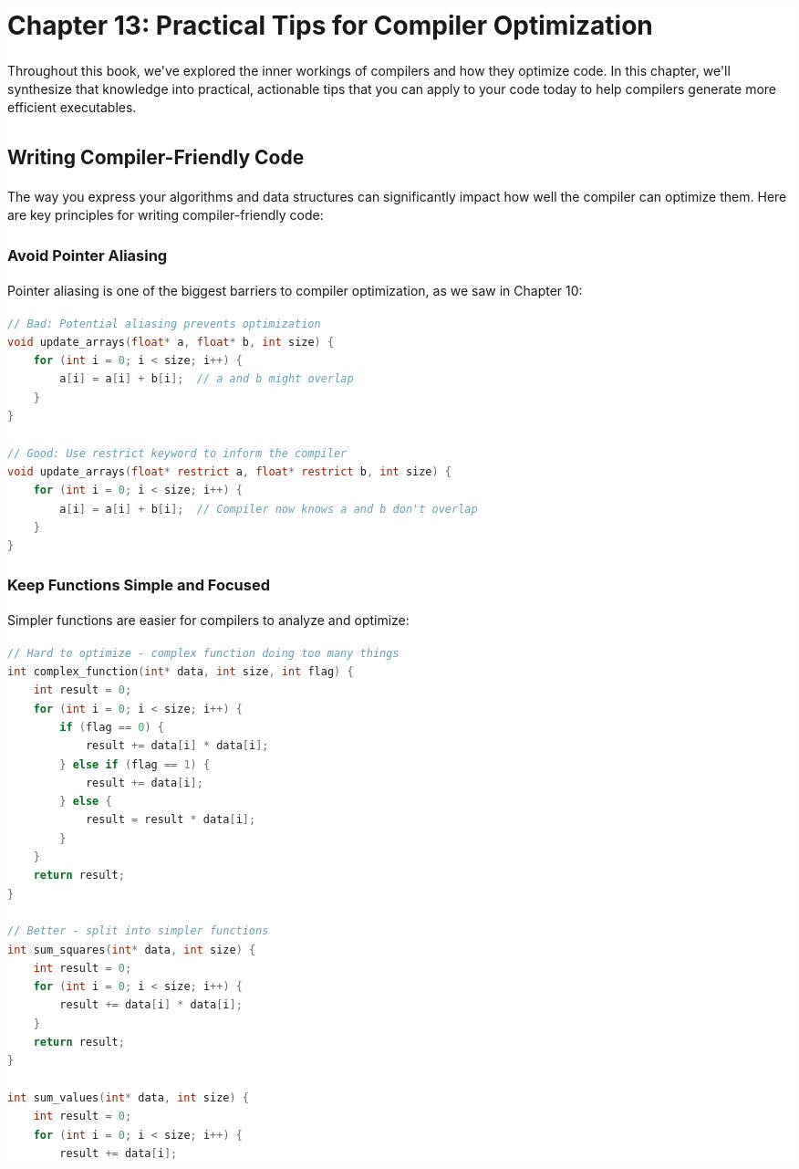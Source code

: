 # Chapter 13: Practical Tips for Compiler Optimization

Throughout this book, we've explored the inner workings of compilers and how they optimize code. In this chapter, we'll synthesize that knowledge into practical, actionable tips that you can apply to your code today to help compilers generate more efficient executables.

## Writing Compiler-Friendly Code

The way you express your algorithms and data structures can significantly impact how well the compiler can optimize them. Here are key principles for writing compiler-friendly code:

### Avoid Pointer Aliasing

Pointer aliasing is one of the biggest barriers to compiler optimization, as we saw in Chapter 10:

```c
// Bad: Potential aliasing prevents optimization
void update_arrays(float* a, float* b, int size) {
    for (int i = 0; i < size; i++) {
        a[i] = a[i] + b[i];  // a and b might overlap
    }
}

// Good: Use restrict keyword to inform the compiler
void update_arrays(float* restrict a, float* restrict b, int size) {
    for (int i = 0; i < size; i++) {
        a[i] = a[i] + b[i];  // Compiler now knows a and b don't overlap
    }
}
```

### Keep Functions Simple and Focused

Simpler functions are easier for compilers to analyze and optimize:

```c
// Hard to optimize - complex function doing too many things
int complex_function(int* data, int size, int flag) {
    int result = 0;
    for (int i = 0; i < size; i++) {
        if (flag == 0) {
            result += data[i] * data[i];
        } else if (flag == 1) {
            result += data[i];
        } else {
            result = result * data[i];
        }
    }
    return result;
}

// Better - split into simpler functions
int sum_squares(int* data, int size) {
    int result = 0;
    for (int i = 0; i < size; i++) {
        result += data[i] * data[i];
    }
    return result;
}

int sum_values(int* data, int size) {
    int result = 0;
    for (int i = 0; i < size; i++) {
        result += data[i];
```